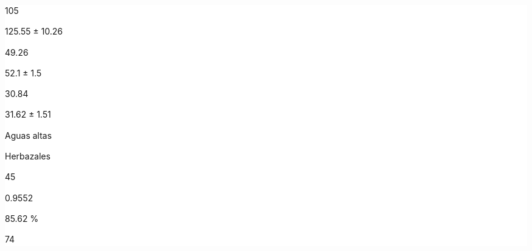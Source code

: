 105

</td>
<td style="text-align:left;">

125.55 ± 10.26

</td>
<td style="text-align:right;">

49.26

</td>
<td style="text-align:left;">

52.1 ± 1.5

</td>
<td style="text-align:right;">

30.84

</td>
<td style="text-align:left;">

31.62 ± 1.51

</td>
</tr>
<tr>
<td style="text-align:left;">

Aguas altas

</td>
<td style="text-align:left;">

Herbazales

</td>
<td style="text-align:right;">

45

</td>
<td style="text-align:right;">

0.9552

</td>
<td style="text-align:left;">

85.62 %

</td>
<td style="text-align:right;">

74

</td>
<td style="text-align:left;">
